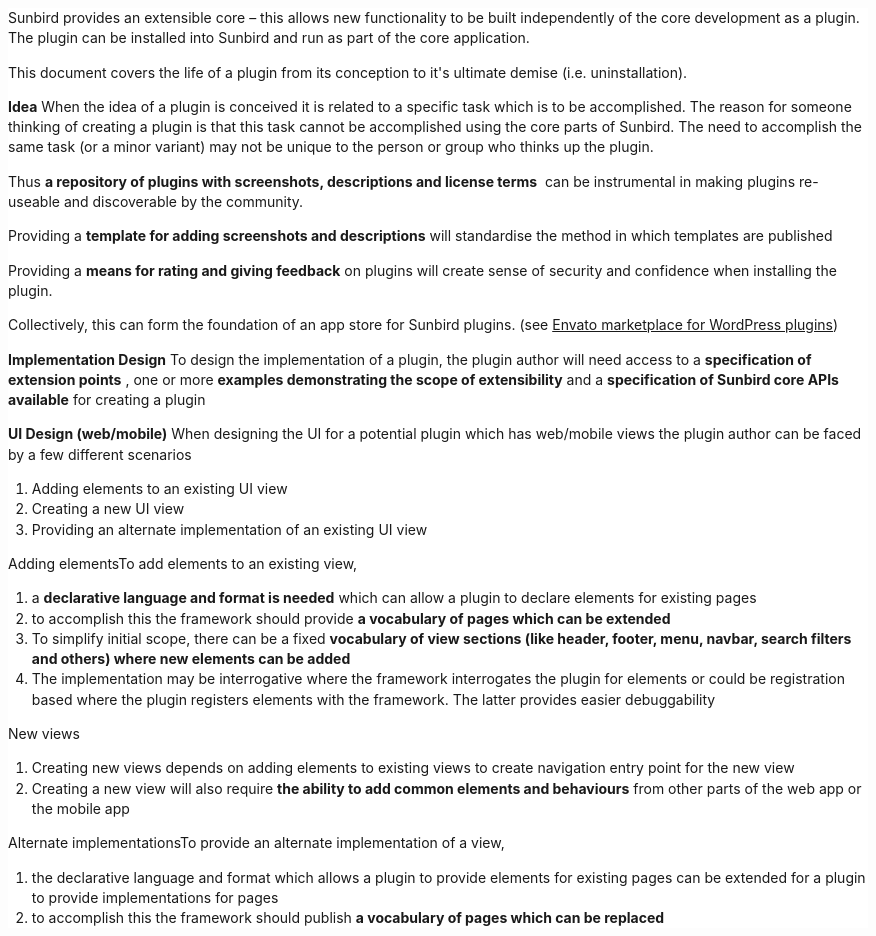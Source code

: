 Sunbird provides an extensible core – this allows new functionality to be built independently of the core development as a plugin. The plugin can be installed into Sunbird and run as part of the core application. 

This document covers the life of a plugin from its conception to it's ultimate demise (i.e. uninstallation). 

 **Idea** When the idea of a plugin is conceived it is related to a specific task which is to be accomplished. The reason for someone thinking of creating a plugin is that this task cannot be accomplished using the core parts of Sunbird. The need to accomplish the same task (or a minor variant) may not be unique to the person or group who thinks up the plugin.

Thus  **a repository of plugins with screenshots, descriptions and license terms**  can be instrumental in making plugins re-useable and discoverable by the community.

Providing a  **template for adding screenshots and descriptions**  will standardise the method in which templates are published

Providing a  **means for rating and giving feedback**  on plugins will create sense of security and confidence when installing the plugin.

Collectively, this can form the foundation of an app store for Sunbird plugins. (see [Envato marketplace for WordPress plugins](https://elements.envato.com/wordpress/plugins))

 **Implementation Design** To design the implementation of a plugin, the plugin author will need access to a  **specification of extension points** , one or more  **examples demonstrating the scope of extensibility**  and a  **specification of Sunbird core APIs available**  for creating a plugin

 **UI Design (web/mobile)** When designing the UI for a potential plugin which has web/mobile views the plugin author can be faced by a few different scenarios


1. Adding elements to an existing UI view
1. Creating a new UI view
1. Providing an alternate implementation of an existing UI view

Adding elementsTo add elements to an existing view,


1. a  **declarative language and format is needed**  which can allow a plugin to declare elements for existing pages
1. to accomplish this the framework should provide  **a vocabulary of pages which can be extended** 
1. To simplify initial scope, there can be a fixed  **vocabulary of view sections (like header, footer, menu, navbar, search filters and others) where new elements can be added** 
1. The implementation may be interrogative where the framework interrogates the plugin for elements or could be registration based where the plugin registers elements with the framework. The latter provides easier debuggability

New views
1. Creating new views depends on adding elements to existing views to create navigation entry point for the new view
1. Creating a new view will also require  **the ability to add common elements and behaviours**  from other parts of the web app or the mobile app

Alternate implementationsTo provide an alternate implementation of a view,


1. the declarative language and format which allows a plugin to provide elements for existing pages can be extended for a plugin to provide implementations for pages
1. to accomplish this the framework should publish  **a vocabulary of pages which can be replaced** 
